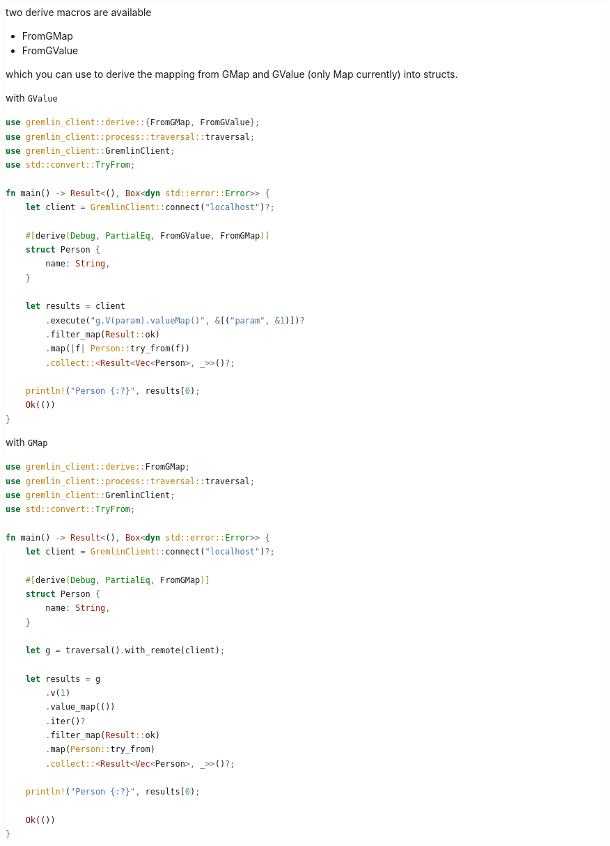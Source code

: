two derive macros are available 

- FromGMap
- FromGValue

which you can use to derive the mapping from GMap and GValue (only Map currently) into structs.


with `GValue`

```rust
use gremlin_client::derive::{FromGMap, FromGValue};
use gremlin_client::process::traversal::traversal;
use gremlin_client::GremlinClient;
use std::convert::TryFrom;

fn main() -> Result<(), Box<dyn std::error::Error>> {
    let client = GremlinClient::connect("localhost")?;

    #[derive(Debug, PartialEq, FromGValue, FromGMap)]
    struct Person {
        name: String,
    }

    let results = client
        .execute("g.V(param).valueMap()", &[("param", &1)])?
        .filter_map(Result::ok)
        .map(|f| Person::try_from(f))
        .collect::<Result<Vec<Person>, _>>()?;

    println!("Person {:?}", results[0);
    Ok(())
}

```

with `GMap`

```rust
use gremlin_client::derive::FromGMap;
use gremlin_client::process::traversal::traversal;
use gremlin_client::GremlinClient;
use std::convert::TryFrom;

fn main() -> Result<(), Box<dyn std::error::Error>> {
    let client = GremlinClient::connect("localhost")?;

    #[derive(Debug, PartialEq, FromGMap)]
    struct Person {
        name: String,
    }

    let g = traversal().with_remote(client);

    let results = g
        .v(1)
        .value_map(())
        .iter()?
        .filter_map(Result::ok)
        .map(Person::try_from)
        .collect::<Result<Vec<Person>, _>>()?;

    println!("Person {:?}", results[0);

    Ok(())
}
```
